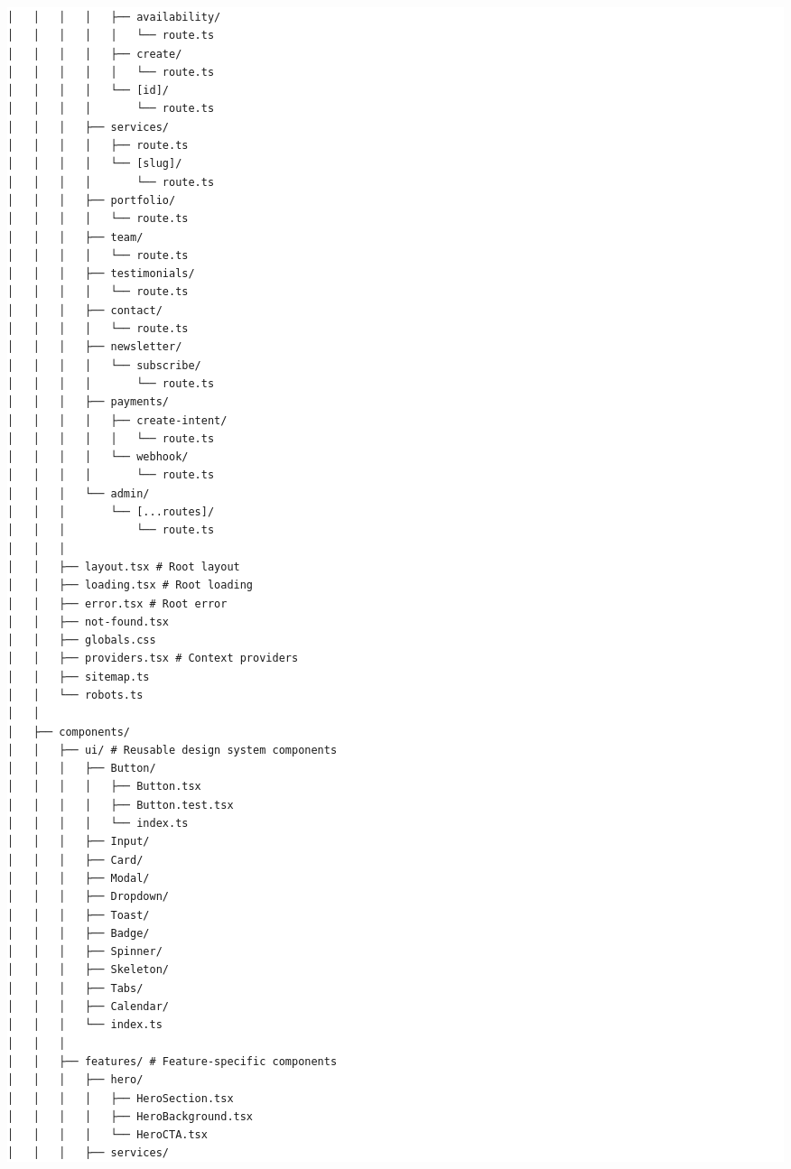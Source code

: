 ```
│   │   │   │   ├── availability/
│   │   │   │   │   └── route.ts
│   │   │   │   ├── create/
│   │   │   │   │   └── route.ts
│   │   │   │   └── [id]/
│   │   │   │       └── route.ts
│   │   │   ├── services/
│   │   │   │   ├── route.ts
│   │   │   │   └── [slug]/
│   │   │   │       └── route.ts
│   │   │   ├── portfolio/
│   │   │   │   └── route.ts
│   │   │   ├── team/
│   │   │   │   └── route.ts
│   │   │   ├── testimonials/
│   │   │   │   └── route.ts
│   │   │   ├── contact/
│   │   │   │   └── route.ts
│   │   │   ├── newsletter/
│   │   │   │   └── subscribe/
│   │   │   │       └── route.ts
│   │   │   ├── payments/
│   │   │   │   ├── create-intent/
│   │   │   │   │   └── route.ts
│   │   │   │   └── webhook/
│   │   │   │       └── route.ts
│   │   │   └── admin/
│   │   │       └── [...routes]/
│   │   │           └── route.ts
│   │   │
│   │   ├── layout.tsx # Root layout
│   │   ├── loading.tsx # Root loading
│   │   ├── error.tsx # Root error
│   │   ├── not-found.tsx
│   │   ├── globals.css
│   │   ├── providers.tsx # Context providers
│   │   ├── sitemap.ts
│   │   └── robots.ts
│   │
│   ├── components/
│   │   ├── ui/ # Reusable design system components
│   │   │   ├── Button/
│   │   │   │   ├── Button.tsx
│   │   │   │   ├── Button.test.tsx
│   │   │   │   └── index.ts
│   │   │   ├── Input/
│   │   │   ├── Card/
│   │   │   ├── Modal/
│   │   │   ├── Dropdown/
│   │   │   ├── Toast/
│   │   │   ├── Badge/
│   │   │   ├── Spinner/
│   │   │   ├── Skeleton/
│   │   │   ├── Tabs/
│   │   │   ├── Calendar/
│   │   │   └── index.ts
│   │   │
│   │   ├── features/ # Feature-specific components
│   │   │   ├── hero/
│   │   │   │   ├── HeroSection.tsx
│   │   │   │   ├── HeroBackground.tsx
│   │   │   │   └── HeroCTA.tsx
│   │   │   ├── services/
```

  [dayOfWeek: string]: {
